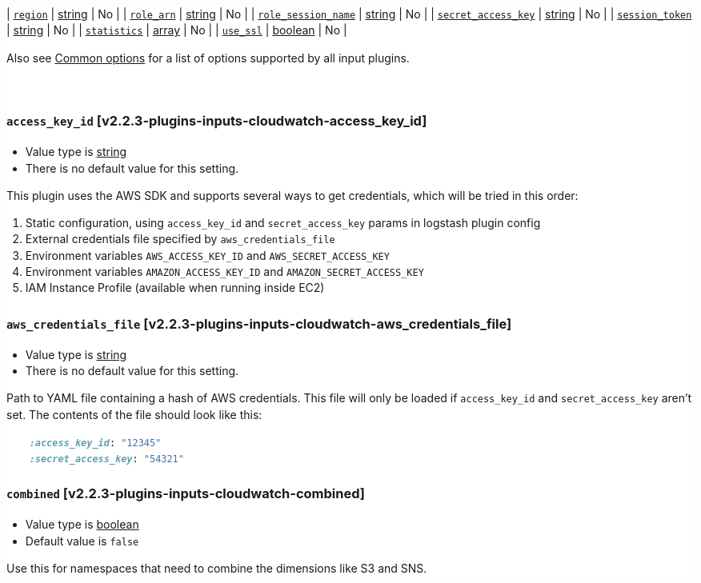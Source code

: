 | [`region`](v2-2-3-plugins-inputs-cloudwatch.md#v2.2.3-plugins-inputs-cloudwatch-region) | [string](logstash://reference/configuration-file-structure.md#string) | No |
| [`role_arn`](v2-2-3-plugins-inputs-cloudwatch.md#v2.2.3-plugins-inputs-cloudwatch-role_arn) | [string](logstash://reference/configuration-file-structure.md#string) | No |
| [`role_session_name`](v2-2-3-plugins-inputs-cloudwatch.md#v2.2.3-plugins-inputs-cloudwatch-role_session_name) | [string](logstash://reference/configuration-file-structure.md#string) | No |
| [`secret_access_key`](v2-2-3-plugins-inputs-cloudwatch.md#v2.2.3-plugins-inputs-cloudwatch-secret_access_key) | [string](logstash://reference/configuration-file-structure.md#string) | No |
| [`session_token`](v2-2-3-plugins-inputs-cloudwatch.md#v2.2.3-plugins-inputs-cloudwatch-session_token) | [string](logstash://reference/configuration-file-structure.md#string) | No |
| [`statistics`](v2-2-3-plugins-inputs-cloudwatch.md#v2.2.3-plugins-inputs-cloudwatch-statistics) | [array](logstash://reference/configuration-file-structure.md#array) | No |
| [`use_ssl`](v2-2-3-plugins-inputs-cloudwatch.md#v2.2.3-plugins-inputs-cloudwatch-use_ssl) | [boolean](logstash://reference/configuration-file-structure.md#boolean) | No |

Also see [Common options](v2-2-3-plugins-inputs-cloudwatch.md#v2.2.3-plugins-inputs-cloudwatch-common-options) for a list of options supported by all input plugins.

 

### `access_key_id` [v2.2.3-plugins-inputs-cloudwatch-access_key_id]

* Value type is [string](logstash://reference/configuration-file-structure.md#string)
* There is no default value for this setting.

This plugin uses the AWS SDK and supports several ways to get credentials, which will be tried in this order:

1. Static configuration, using `access_key_id` and `secret_access_key` params in logstash plugin config
2. External credentials file specified by `aws_credentials_file`
3. Environment variables `AWS_ACCESS_KEY_ID` and `AWS_SECRET_ACCESS_KEY`
4. Environment variables `AMAZON_ACCESS_KEY_ID` and `AMAZON_SECRET_ACCESS_KEY`
5. IAM Instance Profile (available when running inside EC2)


### `aws_credentials_file` [v2.2.3-plugins-inputs-cloudwatch-aws_credentials_file]

* Value type is [string](logstash://reference/configuration-file-structure.md#string)
* There is no default value for this setting.

Path to YAML file containing a hash of AWS credentials. This file will only be loaded if `access_key_id` and `secret_access_key` aren’t set. The contents of the file should look like this:

```ruby
    :access_key_id: "12345"
    :secret_access_key: "54321"
```


### `combined` [v2.2.3-plugins-inputs-cloudwatch-combined]

* Value type is [boolean](logstash://reference/configuration-file-structure.md#boolean)
* Default value is `false`

Use this for namespaces that need to combine the dimensions like S3 and SNS.
